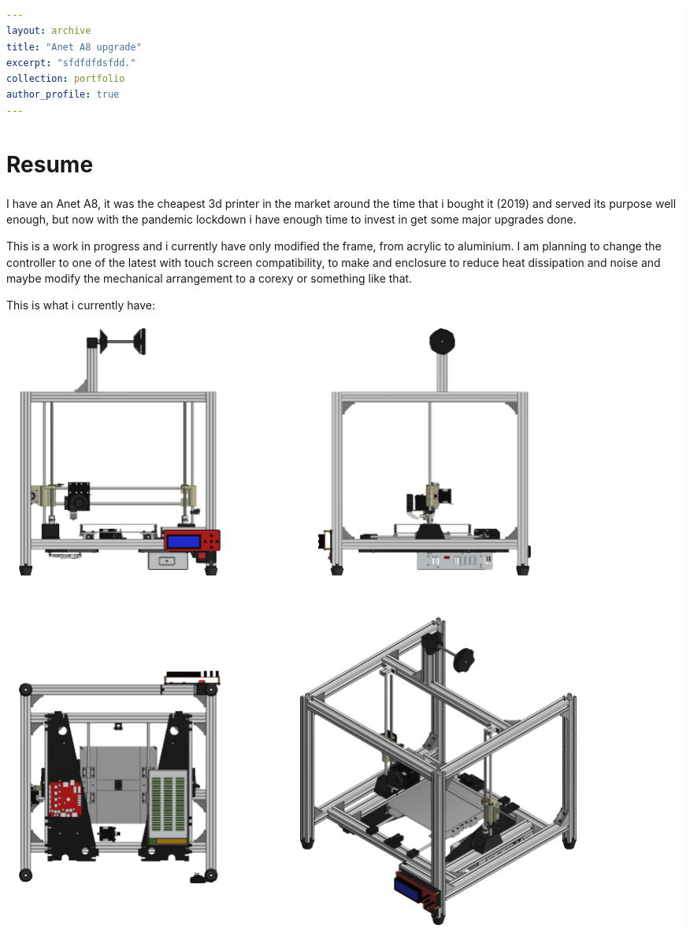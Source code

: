 ```yaml
---
layout: archive
title: "Anet A8 upgrade"
excerpt: "sfdfdfdsfdd."
collection: portfolio
author_profile: true
---
```


# Resume

I have an Anet A8, it was the cheapest 3d printer in the market around the time that i bought it (2019) and served its purpose well enough, but now with the pandemic lockdown i have enough time to invest in get some major upgrades done. 

This is a work in progress and i currently have only modified the frame, from acrylic to aluminium. I am planning to change the controller to one of the latest with touch screen compatibility, to make and enclosure to reduce heat dissipation and noise and maybe modify the mechanical arrangement to a corexy or something like that.

This is what i currently have:

<img src="/images/design.png" width="750">
